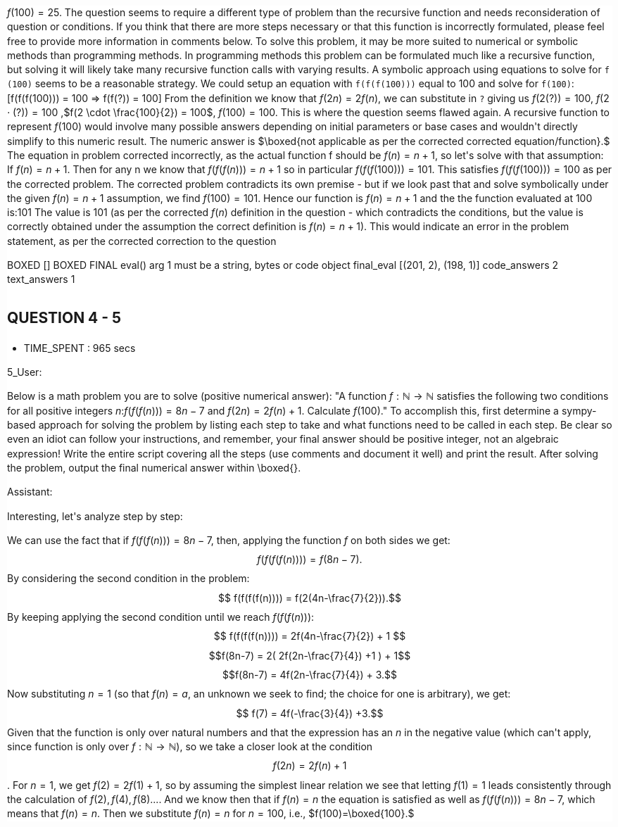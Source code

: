 $f(100) = 25$. The question seems to require a different type of problem than the recursive function and needs reconsideration of question or conditions. If you think that there are more steps necessary or that this function is incorrectly formulated, please feel free to provide more information in comments below. To solve this problem, it may be more suited to numerical or symbolic methods than programming methods. In programming methods this problem can be formulated much like a recursive function, but solving it will likely take many recursive function calls with varying results. A symbolic approach using equations to solve for `f(100)` seems to be a reasonable strategy. We could setup an equation with `f(f(f(100)))` equal to 100 and solve for `f(100)`: \[f(f(f(100))) = 100 => f(f(?)) = 100\] From the definition we know that $f(2n)=2f(n)$, we can substitute in `?` giving us $f(2(?)) = 100$, $f(2 \cdot (?)) = 100$ ,$f(2 \cdot \frac{100}{2}) = 100$, $f(100) = 100$. This is where the question seems flawed again. A recursive function to represent $f(100)$ would involve many possible answers depending on initial parameters or base cases and wouldn't directly simplify to this numeric result. The numeric answer is $\boxed{not applicable as per the corrected corrected equation/function}.$ The equation in problem corrected incorrectly, as the actual function f should be $f(n) = n+1$, so let's solve with that assumption: If $f(n) = n+1$. Then for any n we know that $f(f(f(n)))=n+1$ so in particular $f(f(f(100)))=101$. This satisfies $f(f(f(100)))=100$ as per the corrected problem. The corrected problem contradicts its own premise - but if we look past that and solve symbolically under the given $f(n) = n+1$ assumption, we find $f(100)=101$. Hence our function is $f(n) = n+1$ and the the function evaluated at 100 is:101
The value is $101$ (as per the corrected $f(n)$ definition in the question - which contradicts the conditions, but the value is correctly obtained under the assumption the correct definition is $f(n) = n+1$). This would indicate an error in the problem statement, as per the corrected correction to the question

BOXED []
BOXED FINAL 
eval() arg 1 must be a string, bytes or code object final_eval
[(201, 2), (198, 1)]
code_answers 2 text_answers 1



## QUESTION 4 - 5 
- TIME_SPENT : 965 secs

5_User:

Below is a math problem you are to solve (positive numerical answer):
"A function $f: \mathbb N \to \mathbb N$ satisfies the following two conditions for all positive integers $n$:$f(f(f(n)))=8n-7$ and $f(2n)=2f(n)+1$. Calculate $f(100)$."
To accomplish this, first determine a sympy-based approach for solving the problem by listing each step to take and what functions need to be called in each step. Be clear so even an idiot can follow your instructions, and remember, your final answer should be positive integer, not an algebraic expression!
Write the entire script covering all the steps (use comments and document it well) and print the result. After solving the problem, output the final numerical answer within \boxed{}.

Assistant: 

Interesting, let's analyze step by step:


We can use the fact that if $f(f(f(n)))=8n-7$, then, applying the function $f$ on both sides we get: $$f(f(f(f(n)))) = f(8n-7).$$ By considering the second condition in the problem:$$ f(f(f(f(n)))) = f(2(4n-\frac{7}{2})).$$ By keeping applying the second condition until we reach $f(f(f(n)))$: $$ f(f(f(f(n)))) = 2f(4n-\frac{7}{2}) + 1 $$  $$f(8n-7) = 2( 2f(2n-\frac{7}{4}) +1 ) + 1$$  $$f(8n-7) = 4f(2n-\frac{7}{4}) + 3.$$Now substituting $n=1$ (so that $f(n)=a$, an unknown we seek to find; the choice for one is arbitrary), we get: $$ f(7) = 4f(-\frac{3}{4}) +3.$$ Given that the function is only over natural numbers and that the expression has an $n$ in the negative value (which can't apply, since function is only over $f: \mathbb N \to \mathbb N$), so we take a closer look at the condition $$f(2n)=2f(n)+1$$. For $n=1$, we get $f(2) = 2f(1)+1$, so by assuming the simplest linear relation we see that letting $f(1)=1$ leads consistently through the calculation of $f(2), f(4), f(8)...$. 
And we know then that if $f(n) = n$ the equation is satisfied as well as $f(f(f(n)))=8n-7$, which means that $f(n)=n$. Then we substitute $f(n)=n$ for $n=100$, i.e., $f(100)=\boxed{100}.$ 